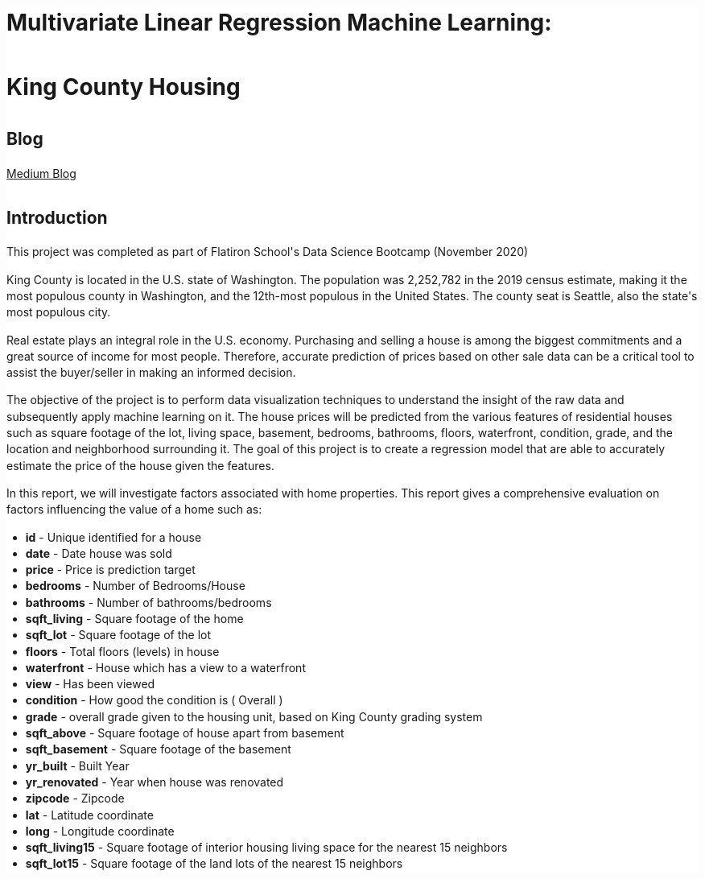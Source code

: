 # Multivariate Linear Regression Machine Learning: 
# King County Housing

## Blog

[Medium Blog](https://baotramduong.medium.com/data-science-vs-the-real-estate-in-king-county-washington-5d8798345543 'Blog')

## Introduction
This project was completed as part of Flatiron School's Data Science Bootcamp (November 2020)

King County is located in the U.S. state of Washington. The population was 2,252,782 in the 2019 census estimate, making it the most populous county in Washington, and the 12th-most populous in the United States. The county seat is Seattle, also the state's most populous city.

Real estate plays an integral role in the U.S. economy. Purchasing and selling a house is among the biggest commitments and a great source of income for most people. Therefore, accurate prediction of prices based on other sale data can be a critical tool to assist the buyer/seller in making an informed decision. 

The objective of the project is to perform data visualization techniques to understand the insight of the raw data and subsequently apply machine learning on it. The house prices will be predicted from the various features of residential houses such as square footage of the lot, living space, basement, bedrooms, bathrooms, floors, waterfront, condition, grade, and the location and neighborhood surrounding it. The goal of this project is to create a regression model that are able to accurately estimate the price of the house given the features.

In this report, we will investigate factors associated with home properties. This report gives a comprehensive evaluation on factors influencing the value of a home such as:

* **id** - Unique identified for a house
* **date** - Date house was sold
* **price** - Price is prediction target
* **bedrooms** - Number of Bedrooms/House
* **bathrooms** - Number of bathrooms/bedrooms
* **sqft_living** - Square footage of the home
* **sqft_lot** - Square footage of the lot
* **floors** - Total floors (levels) in house
* **waterfront** - House which has a view to a waterfront
* **view** - Has been viewed
* **condition** - How good the condition is ( Overall )
* **grade** - overall grade given to the housing unit, based on King County grading system
* **sqft_above** - Square footage of house apart from basement
* **sqft_basement** - Square footage of the basement
* **yr_built** - Built Year
* **yr_renovated** - Year when house was renovated
* **zipcode** - Zipcode
* **lat** - Latitude coordinate
* **long** - Longitude coordinate
* **sqft_living15** - Square footage of interior housing living space for the nearest 15 neighbors
* **sqft_lot15** - Square footage of the land lots of the nearest 15 neighbors
